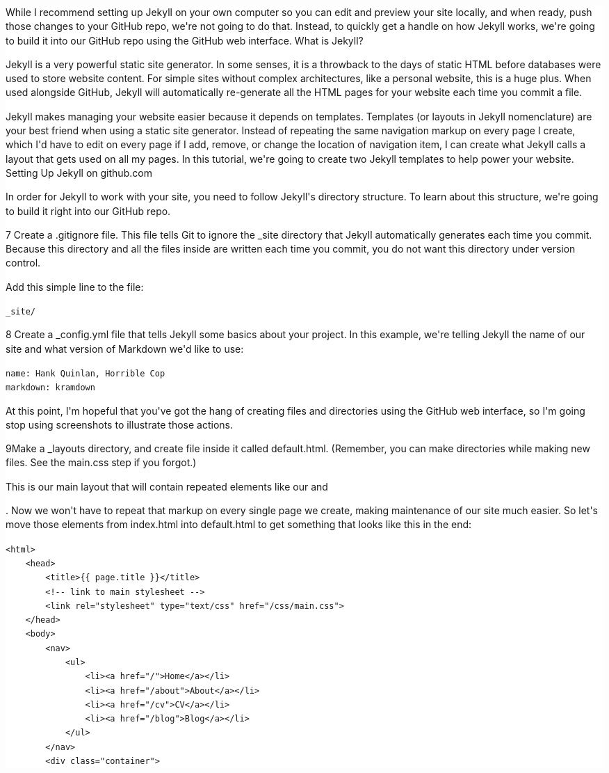 While I recommend setting up Jekyll on your own computer so you can edit and preview your site locally, and when ready, push those changes to your GitHub repo, we're not going to do that. Instead, to quickly get a handle on how Jekyll works, we're going to build it into our GitHub repo using the GitHub web interface.
What is Jekyll?

Jekyll is a very powerful static site generator. In some senses, it is a throwback to the days of static HTML before databases were used to store website content. For simple sites without complex architectures, like a personal website, this is a huge plus. When used alongside GitHub, Jekyll will automatically re-generate all the HTML pages for your website each time you commit a file.

Jekyll makes managing your website easier because it depends on templates. Templates (or layouts in Jekyll nomenclature) are your best friend when using a static site generator. Instead of repeating the same navigation markup on every page I create, which I'd have to edit on every page if I add, remove, or change the location of navigation item, I can create what Jekyll calls a layout that gets used on all my pages. In this tutorial, we're going to create two Jekyll templates to help power your website.
Setting Up Jekyll on github.com

In order for Jekyll to work with your site, you need to follow Jekyll's directory structure. To learn about this structure, we're going to build it right into our GitHub repo.

7 Create a .gitignore file. This file tells Git to ignore the _site directory that Jekyll automatically generates each time you commit. Because this directory and all the files inside are written each time you commit, you do not want this directory under version control.

Add this simple line to the file:

	_site/

8 Create a _config.yml file that tells Jekyll some basics about your project. In this example, we're telling Jekyll the name of our site and what version of Markdown we'd like to use:

	name: Hank Quinlan, Horrible Cop
	markdown: kramdown

At this point, I'm hopeful that you've got the hang of creating files and directories using the GitHub web interface, so I'm going stop using screenshots to illustrate those actions.

9Make a _layouts directory, and create file inside it called default.html. (Remember, you can make directories while making new files. See the main.css step if you forgot.)

This is our main layout that will contain repeated elements like our <head> and <footer>. Now we won't have to repeat that markup on every single page we create, making maintenance of our site much easier. So let's move those elements from index.html into default.html to get something that looks like this in the end:

<!DOCTYPE html>
	<html>
		<head>
			<title>{{ page.title }}</title>
			<!-- link to main stylesheet -->
			<link rel="stylesheet" type="text/css" href="/css/main.css">
		</head>
		<body>
			<nav>
	    		<ul>
	        		<li><a href="/">Home</a></li>
		        	<li><a href="/about">About</a></li>
	        		<li><a href="/cv">CV</a></li>
	        		<li><a href="/blog">Blog</a></li>
	    		</ul>
			</nav>
			<div class="container">
			